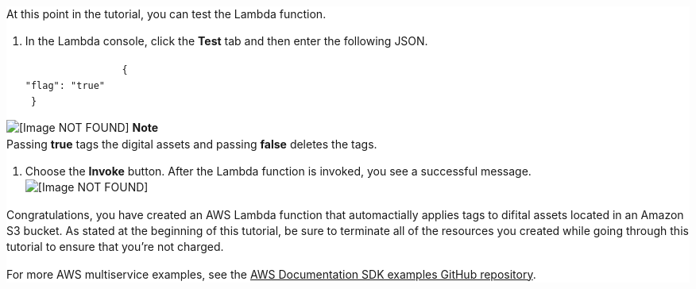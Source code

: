 At this point in the tutorial, you can test the Lambda function\.

1. In the Lambda console, click the **Test** tab and then enter the following JSON\.

   ```
                    {
   "flag": "true"
    }
   ```  
![\[Image NOT FOUND\]](http://docs.aws.amazon.com/rekognition/latest/dg/images/v2-image-tutorial-test.png)
**Note**  
Passing **true** tags the digital assets and passing **false** deletes the tags\.

1. Choose the **Invoke** button\. After the Lambda function is invoked, you see a successful message\.  
![\[Image NOT FOUND\]](http://docs.aws.amazon.com/rekognition/latest/dg/images/v2-image-tutorial-success.png)

Congratulations, you have created an AWS Lambda function that automactially applies tags to difital assets located in an Amazon S3 bucket\. As stated at the beginning of this tutorial, be sure to terminate all of the resources you created while going through this tutorial to ensure that you’re not charged\.

For more AWS multiservice examples, see the [AWS Documentation SDK examples GitHub repository](https://github.com/awsdocs/aws-doc-sdk-examples/tree/master/javav2/usecases)\.
